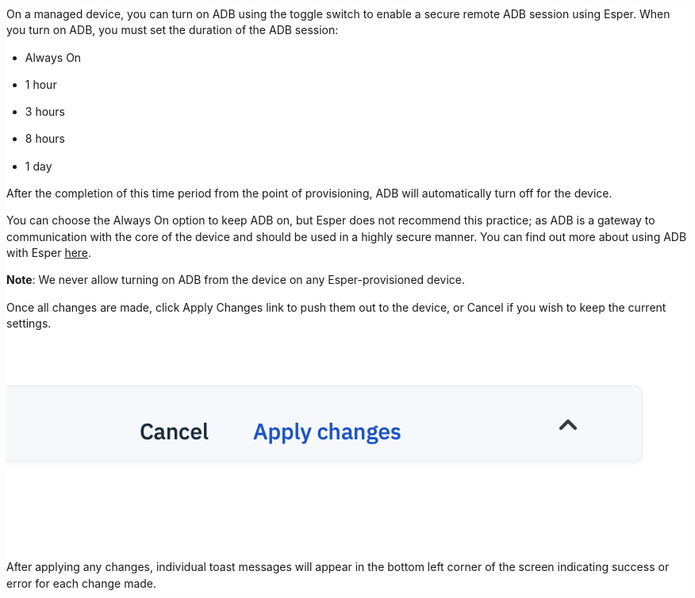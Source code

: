 On a managed device, you can turn on ADB using the toggle switch to enable a secure remote ADB session using Esper. When you turn on ADB, you must set the duration of the ADB session:

-   Always On
    
-   1 hour
    
-   3 hours
    
-   8 hours
    
-   1 day
    

After the completion of this time period from the point of provisioning, ADB will automatically turn off for the device.

You can choose the Always On option to keep ADB on, but Esper does not recommend this practice; as ADB is a gateway to communication with the core of the device and should be used in a highly secure manner. You can find out more about using ADB with Esper [here](https://docs.esper.io/home/console.html#connecting-to-a-device-using-secure-remote-adb).

**Note**: We never allow turning on ADB from the device on any Esper-provisioned device.

Once all changes are made, click Apply Changes link to push them out to the device, or Cancel if you wish to keep the current settings.

  

![](./images/devicesettings/26_Groups_devices_details_screen_settings_cancel_apply_button.png)

  

After applying any changes, individual toast messages will appear in the bottom left corner of the screen indicating success or error for each change made.
